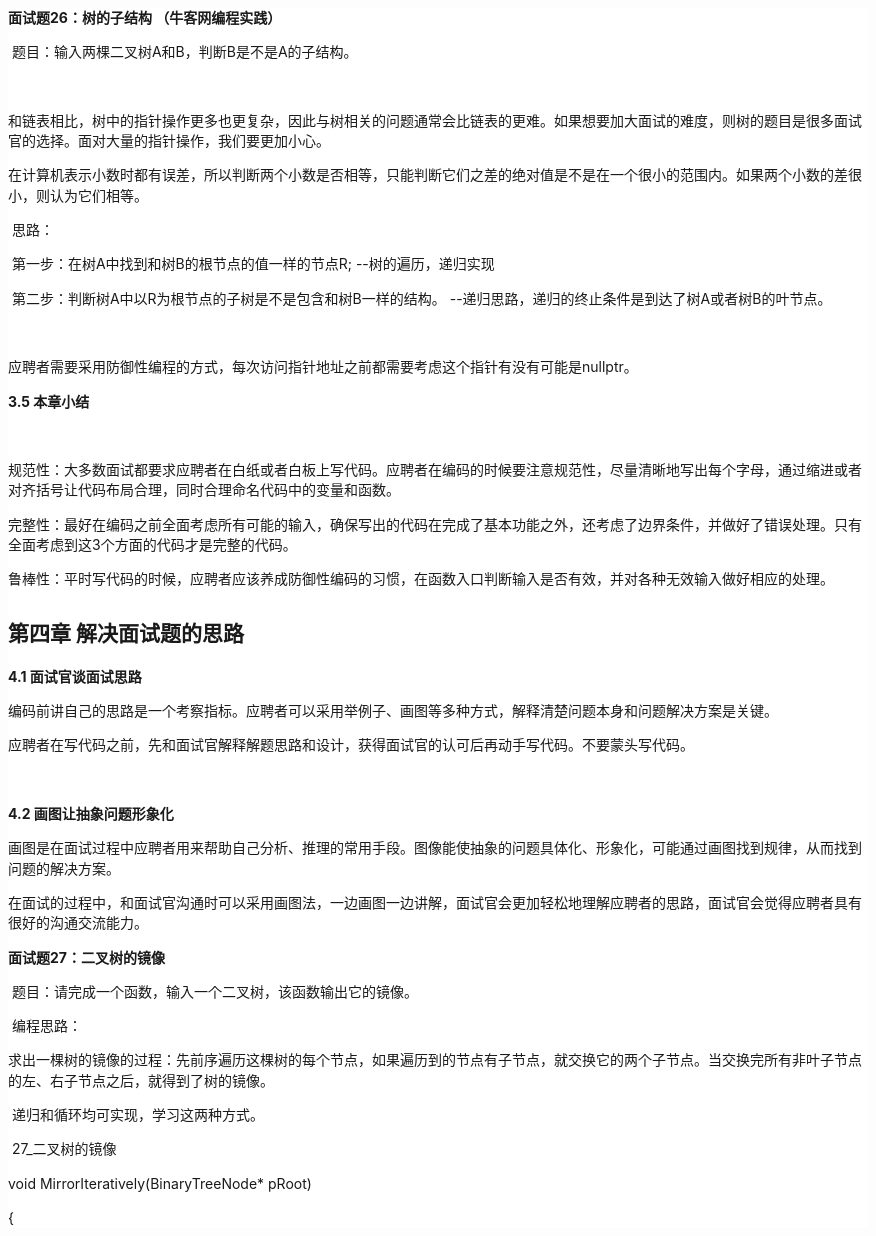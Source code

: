 **面试题26：树的子结构 （****牛客网编程实践****）**

​    题目：输入两棵二叉树A和B，判断B是不是A的子结构。

​    

​    和链表相比，树中的指针操作更多也更复杂，因此与树相关的问题通常会比链表的更难。如果想要加大面试的难度，则树的题目是很多面试官的选择。面对大量的指针操作，我们要更加小心。

​    在计算机表示小数时都有误差，所以判断两个小数是否相等，只能判断它们之差的绝对值是不是在一个很小的范围内。如果两个小数的差很小，则认为它们相等。

​    思路：

​    第一步：在树A中找到和树B的根节点的值一样的节点R; --树的遍历，递归实现

​    第二步：判断树A中以R为根节点的子树是不是包含和树B一样的结构。  --递归思路，递归的终止条件是到达了树A或者树B的叶节点。

​    

​    应聘者需要采用防御性编程的方式，每次访问指针地址之前都需要考虑这个指针有没有可能是nullptr。

**3.5 本章小结**

​    

​    规范性：大多数面试都要求应聘者在白纸或者白板上写代码。应聘者在编码的时候要注意规范性，尽量清晰地写出每个字母，通过缩进或者对齐括号让代码布局合理，同时合理命名代码中的变量和函数。

​    完整性：最好在编码之前全面考虑所有可能的输入，确保写出的代码在完成了基本功能之外，还考虑了边界条件，并做好了错误处理。只有全面考虑到这3个方面的代码才是完整的代码。

​    鲁棒性：平时写代码的时候，应聘者应该养成防御性编码的习惯，在函数入口判断输入是否有效，并对各种无效输入做好相应的处理。





## 第四章 解决面试题的思路

**4.1 面试官谈面试思路**

​    编码前讲自己的思路是一个考察指标。应聘者可以采用举例子、画图等多种方式，解释清楚问题本身和问题解决方案是关键。

​    应聘者在写代码之前，先和面试官解释解题思路和设计，获得面试官的认可后再动手写代码。不要蒙头写代码。

​    

**4.2 画图让抽象问题形象化**

​    画图是在面试过程中应聘者用来帮助自己分析、推理的常用手段。图像能使抽象的问题具体化、形象化，可能通过画图找到规律，从而找到问题的解决方案。

​    在面试的过程中，和面试官沟通时可以采用画图法，一边画图一边讲解，面试官会更加轻松地理解应聘者的思路，面试官会觉得应聘者具有很好的沟通交流能力。

**面试题27：二叉树的镜像**

​    题目：请完成一个函数，输入一个二叉树，该函数输出它的镜像。

​    编程思路：

​    求出一棵树的镜像的过程：先前序遍历这棵树的每个节点，如果遍历到的节点有子节点，就交换它的两个子节点。当交换完所有非叶子节点的左、右子节点之后，就得到了树的镜像。

​    递归和循环均可实现，学习这两种方式。

​    27_二叉树的镜像

void MirrorIteratively(BinaryTreeNode* pRoot)

{
